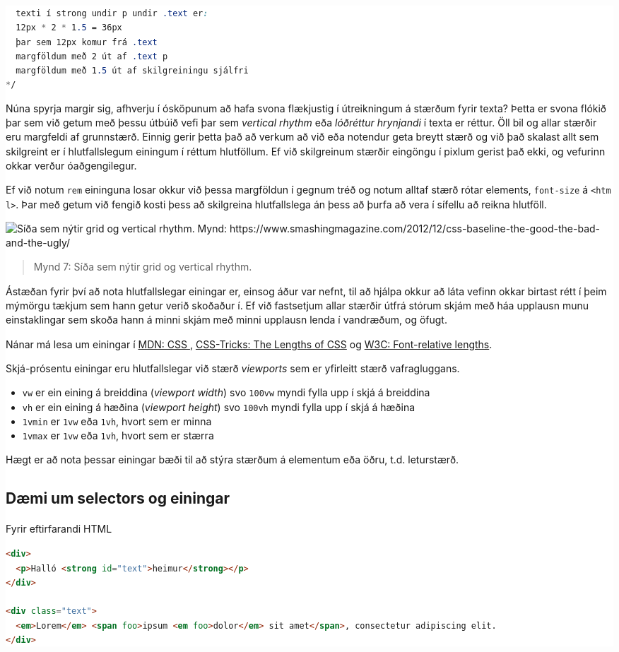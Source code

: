```css
  texti í strong undir p undir .text er:
  12px * 2 * 1.5 = 36px
  þar sem 12px komur frá .text
  margföldum með 2 út af .text p
  margföldum með 1.5 út af skilgreiningu sjálfri
*/
```

Núna spyrja margir sig, afhverju í ósköpunum að hafa svona flækjustig í útreikningum á stærðum fyrir texta? Þetta er svona flókið þar sem við getum með þessu útbúið vefi þar sem _vertical rhythm_ eða _lóðréttur hrynjandi_ í texta er réttur. Öll bil og allar stærðir eru margfeldi af grunnstærð. Einnig gerir þetta það að verkum að við eða notendur geta breytt stærð og við það skalast allt sem skilgreint er í hlutfallslegum einingum í réttum hlutföllum. Ef við skilgreinum stærðir eingöngu í pixlum gerist það ekki, og vefurinn okkar verður óaðgengilegur.

Ef við notum `rem` eininguna losar okkur við þessa margföldun í gegnum tréð og notum alltaf stærð rótar elements, `font-size` á `<html>`. Þar með getum við fengið kosti þess að skilgreina hlutfallslega án þess að þurfa að vera í sífellu að reikna hlutföll.

![](../img/vertical-grid.jpg "Síða sem nýtir grid og vertical rhythm. Mynd: https://www.smashingmagazine.com/2012/12/css-baseline-the-good-the-bad-and-the-ugly/")
> Mynd 7: Síða sem nýtir grid og vertical rhythm.

Ástæðan fyrir því að nota hlutfallslegar einingar er, einsog áður var nefnt, til að hjálpa okkur að láta vefinn okkar birtast rétt í þeim mýmörgu tækjum sem hann getur verið skoðaður í. Ef við fastsetjum allar stærðir útfrá stórum skjám með háa upplausn munu einstaklingar sem skoða hann á minni skjám með minni upplausn lenda í vandræðum, og öfugt.

Nánar má lesa um einingar í [MDN: CSS <length>](https://developer.mozilla.org/en/docs/Web/CSS/length), [CSS-Tricks: The Lengths of CSS](https://css-tricks.com/the-lengths-of-css/) og [W3C: Font-relative lengths](http://www.w3.org/TR/css3-values/#font-relative-lengths).

Skjá-prósentu einingar eru hlutfallslegar við stærð _viewports_ sem er yfirleitt stærð vafragluggans.

* `vw` er ein eining á breiddina (_viewport width_) svo `100vw` myndi fylla upp í skjá á breiddina
* `vh` er ein eining á hæðina (_viewport height_) svo `100vh` myndi fylla upp í skjá á hæðina
* `1vmin` er `1vw` eða `1vh`, hvort sem er minna
* `1vmax` er `1vw` eða `1vh`, hvort sem er stærra

Hægt er að nota þessar einingar bæði til að stýra stærðum á elementum eða öðru, t.d. leturstærð.

## Dæmi um selectors og einingar

Fyrir eftirfarandi HTML

```html
<div>
  <p>Halló <strong id="text">heimur</strong></p>
</div>

<div class="text">
  <em>Lorem</em> <span foo>ipsum <em foo>dolor</em> sit amet</span>, consectetur adipiscing elit.
</div>
```
